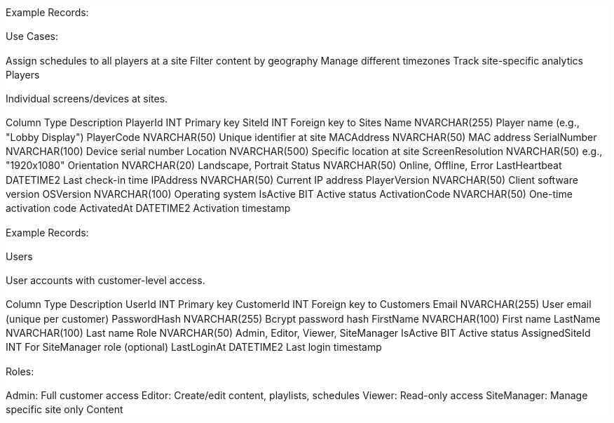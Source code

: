 
Example Records:

Use Cases:

Assign schedules to all players at a site
Filter content by geography
Manage different timezones
Track site-specific analytics
Players

Individual screens/devices at sites.

Column	Type	Description
PlayerId	INT	Primary key
SiteId	INT	Foreign key to Sites
Name	NVARCHAR(255)	Player name (e.g., "Lobby Display")
PlayerCode	NVARCHAR(50)	Unique identifier at site
MACAddress	NVARCHAR(50)	MAC address
SerialNumber	NVARCHAR(100)	Device serial number
Location	NVARCHAR(500)	Specific location at site
ScreenResolution	NVARCHAR(50)	e.g., "1920x1080"
Orientation	NVARCHAR(20)	Landscape, Portrait
Status	NVARCHAR(50)	Online, Offline, Error
LastHeartbeat	DATETIME2	Last check-in time
IPAddress	NVARCHAR(50)	Current IP address
PlayerVersion	NVARCHAR(50)	Client software version
OSVersion	NVARCHAR(100)	Operating system
IsActive	BIT	Active status
ActivationCode	NVARCHAR(50)	One-time activation code
ActivatedAt	DATETIME2	Activation timestamp

Example Records:

Users

User accounts with customer-level access.

Column	Type	Description
UserId	INT	Primary key
CustomerId	INT	Foreign key to Customers
Email	NVARCHAR(255)	User email (unique per customer)
PasswordHash	NVARCHAR(255)	Bcrypt password hash
FirstName	NVARCHAR(100)	First name
LastName	NVARCHAR(100)	Last name
Role	NVARCHAR(50)	Admin, Editor, Viewer, SiteManager
IsActive	BIT	Active status
AssignedSiteId	INT	For SiteManager role (optional)
LastLoginAt	DATETIME2	Last login timestamp

Roles:

Admin: Full customer access
Editor: Create/edit content, playlists, schedules
Viewer: Read-only access
SiteManager: Manage specific site only
Content
